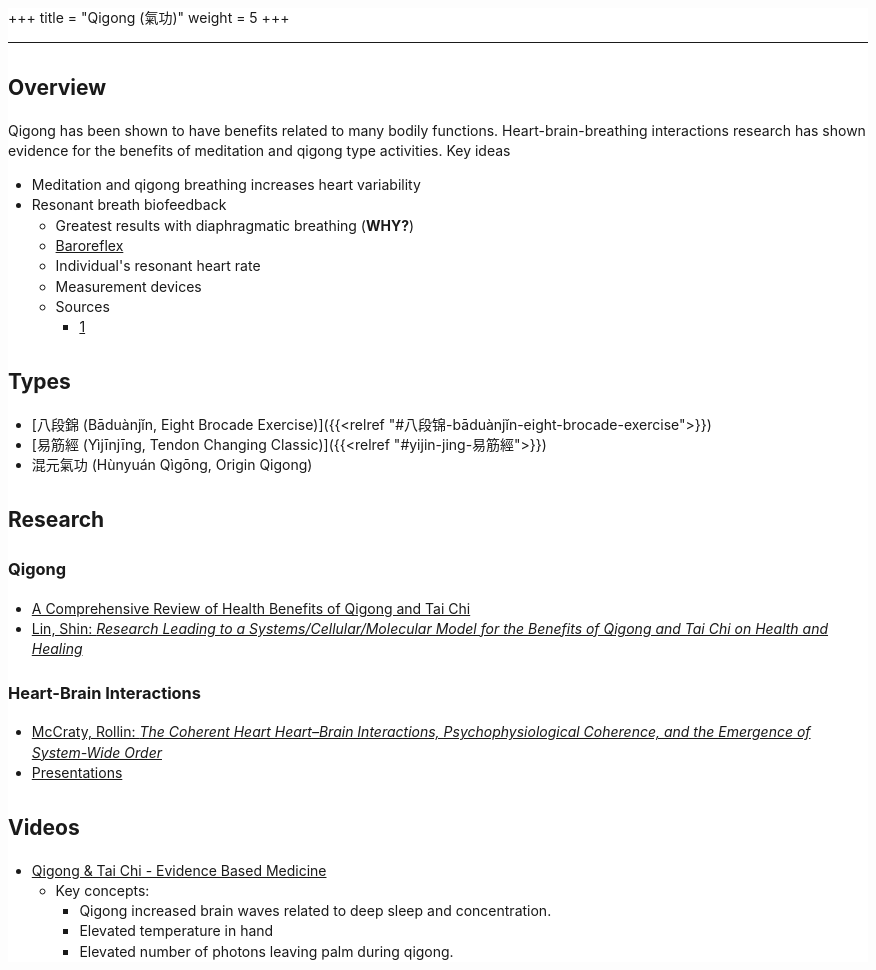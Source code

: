 +++
title = "Qigong (氣功)"
weight = 5
+++

* * *

## Overview
Qigong has been shown to have benefits related to many bodily functions. Heart-brain-breathing interactions research has shown evidence for the benefits of meditation and qigong type activities. Key ideas

*   Meditation and qigong breathing increases heart variability
*   Resonant breath biofeedback
    *   Greatest results with diaphragmatic breathing (**WHY?**)
    *   [Baroreflex](https://en.wikipedia.org/wiki/Baroreflex)
    *   Individual's resonant heart rate
    *   Measurement devices
    *   Sources
        *   [1](https://www.drmueller-healthpsychology.com/heart_rate_variability.html)

## Types
* [八段錦 (Bāduànjǐn, Eight Brocade Exercise)]({{<relref "#八段锦-bāduànjǐn-eight-brocade-exercise">}})
* [易筋經 (Yìjīnjīng, Tendon Changing Classic)]({{<relref "#yijin-jing-易筋經">}})
* 混元氣功 (Hùnyuán Qìgōng, Origin Qigong)

## Research

### Qigong

*   [A Comprehensive Review of Health Benefits of Qigong and Tai Chi](https://www.ncbi.nlm.nih.gov/pmc/articles/PMC3085832/)
*   [Lin, Shin: _Research Leading to a Systems/Cellular/Molecular Model for the Benefits of Qigong and Tai Chi on Health and Healing_](https://kellykacupuncture.com/wp-content/uploads/2015/03/SystemsCellularMolecular-Model-for-the-Benefits-of-Qigong-and-Tai-Chi-on-Health-and-Healing-Conference-paper.pdf)

### Heart-Brain Interactions

*   [McCraty, Rollin: _The Coherent Heart Heart–Brain Interactions, Psychophysiological Coherence, and the Emergence of System-Wide Order_](http://www.integral-review.org/issues/vol_5_no_2_mccraty_et_al_the_coherent_heart.pdf)
*   [Presentations](https://drive.google.com/drive/u/0/folders/1ESmPNWIa6xZnj9L1FaXiQ99Yf_jZUeCV)

## Videos

*   [Qigong & Tai Chi - Evidence Based Medicine](https://www.youtube.com/watch?v=GamaTgi7gvc)
    *   Key concepts:
        *   Qigong increased brain waves related to deep sleep and concentration.
        *   Elevated temperature in hand
        *   Elevated number of photons leaving palm during qigong.
